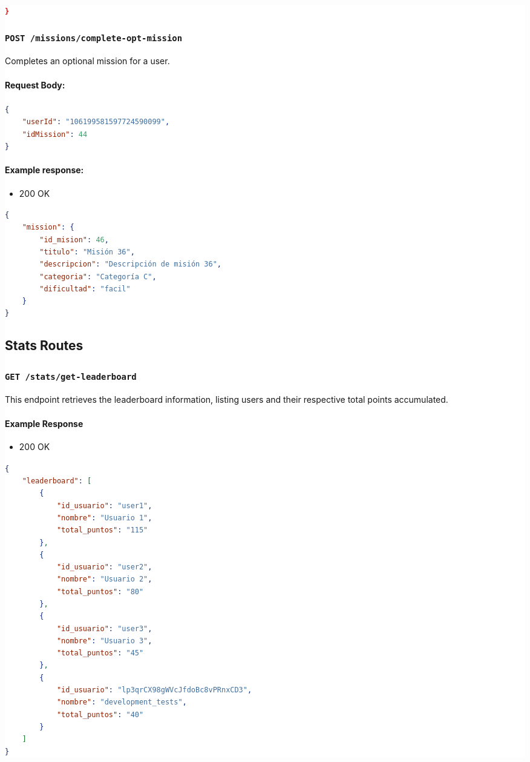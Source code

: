 ```json
}
```
### `POST /missions/complete-opt-mission`
Completes an optional mission for a user.
#### Request Body:
```json
{
    "userId": "106199581597724590099",
    "idMission": 44
}
```
#### Example response: 
- 200 OK
```json
{
    "mission": {
        "id_mision": 46,
        "titulo": "Misión 36",
        "descripcion": "Descripción de misión 36",
        "categoria": "Categoría C",
        "dificultad": "facil"
    }
}
```

## Stats Routes
### `GET /stats/get-leaderboard`
This endpoint retrieves the leaderboard information, listing users and their respective total points accumulated.
#### Example Response
- 200 OK
```json
{
    "leaderboard": [
        {
            "id_usuario": "user1",
            "nombre": "Usuario 1",
            "total_puntos": "115"
        },
        {
            "id_usuario": "user2",
            "nombre": "Usuario 2",
            "total_puntos": "80"
        },
        {
            "id_usuario": "user3",
            "nombre": "Usuario 3",
            "total_puntos": "45"
        },
        {
            "id_usuario": "lp3qrCX98gWVcJfdoBc8vPRnxCD3",
            "nombre": "development_tests",
            "total_puntos": "40"
        }
    ]
}
```
